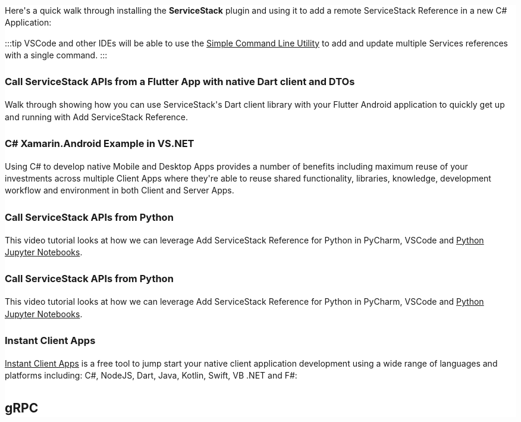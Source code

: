 
Here's a quick walk through installing the **ServiceStack** plugin and using it to add a remote ServiceStack Reference in a new C# Application:

<iframe class="video-hd" src="https://www.youtube.com/embed/JKsgrstNnYY" frameborder="0" allow="autoplay; encrypted-media" allowfullscreen></iframe>

:::tip
VSCode and other IDEs will be able to use the [Simple Command Line Utility](#simple-command-line-utilities) to add and update multiple Services references with a single command.
:::

### Call ServiceStack APIs from a Flutter App with native Dart client and DTOs

Walk through showing how you can use ServiceStack's Dart client library with your Flutter Android application to quickly get up and running with Add ServiceStack Reference.

<iframe class="video-hd" src="https://www.youtube.com/embed/ocH5L-CikQ0" frameborder="0" allow="autoplay; encrypted-media" allowfullscreen></iframe>

### C# Xamarin.Android Example in VS.NET

Using C# to develop native Mobile and Desktop Apps provides a number of benefits including maximum reuse of your investments across multiple Client Apps where they're able to reuse shared functionality, libraries, knowledge, development workflow and environment in both Client and Server Apps. 

<iframe class="video-hd" src="https://www.youtube.com/embed/cbYuem1b2tg" frameborder="0" allow="autoplay; encrypted-media" allowfullscreen></iframe>

### Call ServiceStack APIs from Python

This video tutorial looks at how we can leverage Add ServiceStack Reference for Python in PyCharm, VSCode and [Python Jupyter Notebooks](/jupyter-notebooks-python).

<iframe class="video-hd" src="https://www.youtube.com/embed/WjbhfH45i5k" frameborder="0" allow="autoplay; encrypted-media" allowfullscreen></iframe>

### Call ServiceStack APIs from Python

This video tutorial looks at how we can leverage Add ServiceStack Reference for Python in PyCharm, VSCode and [Python Jupyter Notebooks](/jupyter-notebooks-python).

<iframe class="video-hd" src="https://www.youtube.com/embed/WjbhfH45i5k" frameborder="0" allow="autoplay; encrypted-media" allowfullscreen></iframe>

### Instant Client Apps

[Instant Client Apps](https://apps.servicestack.net/) is a free tool to jump start your native client application development using a wide range of languages and platforms including: C#, NodeJS, Dart, Java, Kotlin, Swift, VB .NET and F#:

<iframe class="video-hd" src="https://www.youtube.com/embed/GTnuMhvUayg" frameborder="0" allow="autoplay; encrypted-media" allowfullscreen></iframe>

## gRPC
